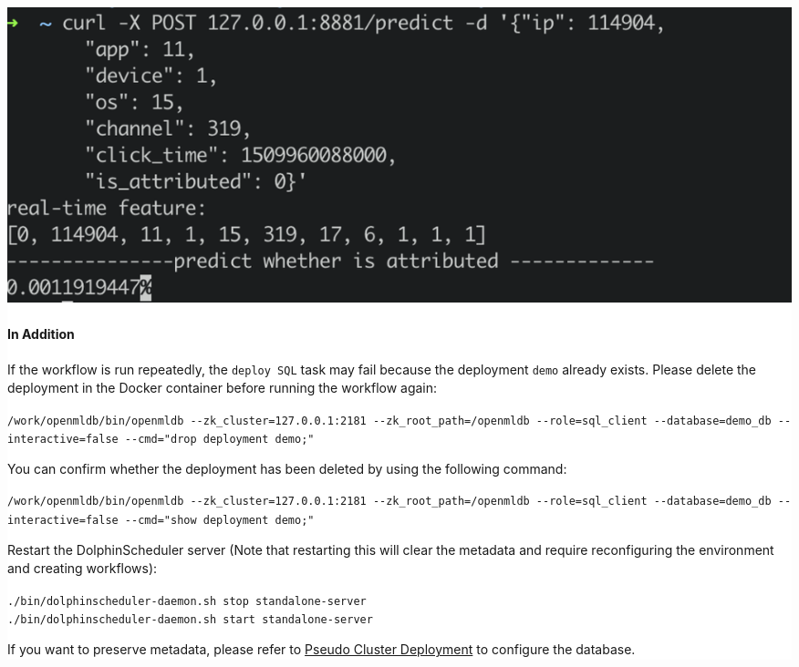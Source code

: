 ![predict](images/ds_predict.png)

#### In Addition

If the workflow is run repeatedly, the `deploy SQL` task may fail because the deployment `demo` already exists. Please delete the deployment in the Docker container before running the workflow again:
```
/work/openmldb/bin/openmldb --zk_cluster=127.0.0.1:2181 --zk_root_path=/openmldb --role=sql_client --database=demo_db --interactive=false --cmd="drop deployment demo;"
```

You can confirm whether the deployment has been deleted by using the following command:
```
/work/openmldb/bin/openmldb --zk_cluster=127.0.0.1:2181 --zk_root_path=/openmldb --role=sql_client --database=demo_db --interactive=false --cmd="show deployment demo;"
```

Restart the DolphinScheduler server (Note that restarting this will clear the metadata and require reconfiguring the environment and creating workflows):
```
./bin/dolphinscheduler-daemon.sh stop standalone-server
./bin/dolphinscheduler-daemon.sh start standalone-server
```

If you want to preserve metadata, please refer to [Pseudo Cluster Deployment](https://dolphinscheduler.apache.org/zh-cn/docs/3.1.5/guide/installation/pseudo-cluster) to configure the database.
